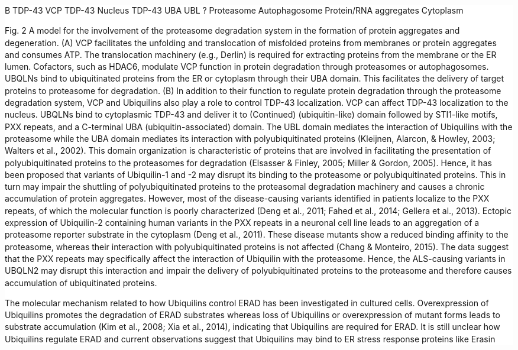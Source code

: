 B
TDP-43
VCP
TDP-43
Nucleus
TDP-43
UBA
UBL
?
Proteasome Autophagosome Protein/RNA aggregates
Cytoplasm

Fig. 2 A model for the involvement of the proteasome degradation system in the formation of protein aggregates and degeneration. (A) VCP facilitates the unfolding and translocation of misfolded proteins from membranes or protein aggregates and consumes ATP. The translocation machinery (e.g., Derlin) is required for extracting proteins from the membrane or the ER lumen. Cofactors, such as HDAC6, modulate VCP function in protein degradation through proteasomes or autophagosomes. UBQLNs bind to ubiquitinated proteins from the ER or cytoplasm through their UBA domain. This facilitates the delivery of target proteins to proteasome for degradation. (B) In addition to their function to regulate protein degradation through the proteasome degradation system, VCP and Ubiquilins also play a role to control TDP-43 localization. VCP can affect TDP-43 localization to the nucleus. UBQLNs bind to cytoplasmic TDP-43 and deliver it to (Continued)
(ubiquitin-like) domain followed by STI1-like motifs, PXX repeats, and a C-terminal UBA (ubiquitin-associated) domain. The UBL domain mediates the interaction of Ubiquilins with the proteasome while the UBA domain mediates its interaction with polyubiquitinated proteins (Kleijnen, Alarcon, & Howley, 2003; Walters et al., 2002). This domain organization is characteristic of proteins that are involved in facilitating the presentation of polyubiquitinated proteins to the proteasomes for degradation (Elsasser & Finley, 2005; Miller & Gordon, 2005). Hence, it has been proposed that variants of Ubiquilin-1 and -2 may disrupt its binding to the proteasome or polyubiquitinated proteins. This in turn may impair the shuttling of polyubiquitinated proteins to the proteasomal degradation machinery and causes a chronic accumulation of protein aggregates. However, most of the disease-causing variants identified in patients localize to the PXX repeats, of which the molecular function is poorly characterized (Deng et al., 2011; Fahed et al., 2014; Gellera et al., 2013). Ectopic expression of Ubiquilin-2 containing human variants in the PXX repeats in a neuronal cell line leads to an aggregation of a proteasome reporter substrate in the cytoplasm (Deng et al., 2011). These disease mutants show a reduced binding affinity to the proteasome, whereas their interaction with polyubiquitinated proteins is not affected (Chang & Monteiro, 2015). The data suggest that the PXX repeats may specifically affect the interaction of Ubiquilin with the proteasome. Hence, the ALS-causing variants in UBQLN2 may disrupt this interaction and impair the delivery of polyubiquitinated proteins to the proteasome and therefore causes accumulation of ubiquitinated proteins.

The molecular mechanism related to how Ubiquilins control ERAD has been investigated in cultured cells. Overexpression of Ubiquilins promotes the degradation of ERAD substrates whereas loss of Ubiquilins or overexpression of mutant forms leads to substrate accumulation (Kim et al., 2008; Xia et al., 2014), indicating that Ubiquilins are required for ERAD. It is still unclear how Ubiquilins regulate ERAD and current observations suggest that Ubiquilins may bind to ER stress response proteins like Erasin
